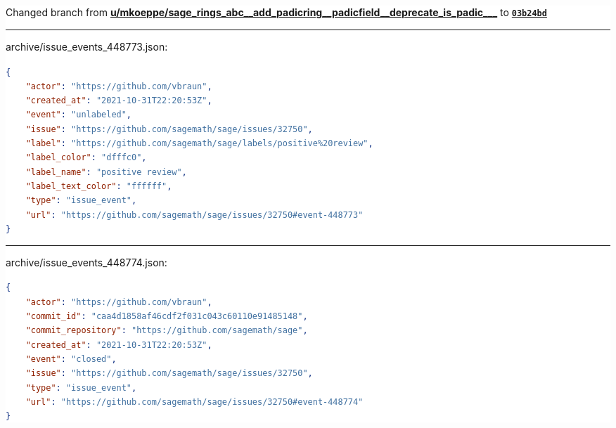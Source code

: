 Changed branch from **[u/mkoeppe/sage_rings_abc__add_padicring__padicfield__deprecate_is_padic___](https://github.com/sagemath/sagetrac-mirror/tree/u/mkoeppe/sage_rings_abc__add_padicring__padicfield__deprecate_is_padic___)** to **[`03b24bd`](https://github.com/sagemath/sagetrac-mirror/commit/03b24bdbb76455c91cbda1815649eb44e8755c0b)**



---

archive/issue_events_448773.json:
```json
{
    "actor": "https://github.com/vbraun",
    "created_at": "2021-10-31T22:20:53Z",
    "event": "unlabeled",
    "issue": "https://github.com/sagemath/sage/issues/32750",
    "label": "https://github.com/sagemath/sage/labels/positive%20review",
    "label_color": "dfffc0",
    "label_name": "positive review",
    "label_text_color": "ffffff",
    "type": "issue_event",
    "url": "https://github.com/sagemath/sage/issues/32750#event-448773"
}
```



---

archive/issue_events_448774.json:
```json
{
    "actor": "https://github.com/vbraun",
    "commit_id": "caa4d1858af46cdf2f031c043c60110e91485148",
    "commit_repository": "https://github.com/sagemath/sage",
    "created_at": "2021-10-31T22:20:53Z",
    "event": "closed",
    "issue": "https://github.com/sagemath/sage/issues/32750",
    "type": "issue_event",
    "url": "https://github.com/sagemath/sage/issues/32750#event-448774"
}
```
